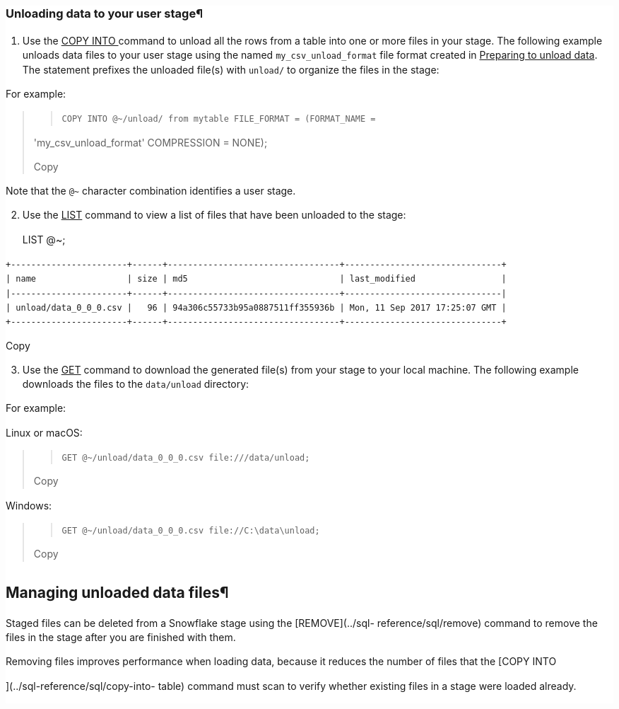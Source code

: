 ### Unloading data to your user stage¶

  1. Use the [COPY INTO <location>](../sql-reference/sql/copy-into-location) command to unload all the rows from a table into one or more files in your stage. The following example unloads data files to your user stage using the named `my_csv_unload_format` file format created in [Preparing to unload data](data-unload-prepare). The statement prefixes the unloaded file(s) with `unload/` to organize the files in the stage:

For example:

> >     COPY INTO @~/unload/ from mytable FILE_FORMAT = (FORMAT_NAME =
> 'my_csv_unload_format' COMPRESSION = NONE);
>  
>
> Copy

Note that the `@~` character combination identifies a user stage.

  2. Use the [LIST](../sql-reference/sql/list) command to view a list of files that have been unloaded to the stage:
    
        LIST @~;
    
    +-----------------------+------+----------------------------------+-------------------------------+
    | name                  | size | md5                              | last_modified                 |
    |-----------------------+------+----------------------------------+-------------------------------|
    | unload/data_0_0_0.csv |   96 | 94a306c55733b95a0887511ff355936b | Mon, 11 Sep 2017 17:25:07 GMT |
    +-----------------------+------+----------------------------------+-------------------------------+
    

Copy

  3. Use the [GET](../sql-reference/sql/get) command to download the generated file(s) from your stage to your local machine. The following example downloads the files to the `data/unload` directory:

For example:

Linux or macOS:

> >     GET @~/unload/data_0_0_0.csv file:///data/unload;
>  
>
> Copy

Windows:

> >     GET @~/unload/data_0_0_0.csv file://C:\data\unload;
>  
>
> Copy

## Managing unloaded data files¶

Staged files can be deleted from a Snowflake stage using the [REMOVE](../sql-
reference/sql/remove) command to remove the files in the stage after you are
finished with them.

Removing files improves performance when loading data, because it reduces the
number of files that the [COPY INTO <table>](../sql-reference/sql/copy-into-
table) command must scan to verify whether existing files in a stage were
loaded already.

